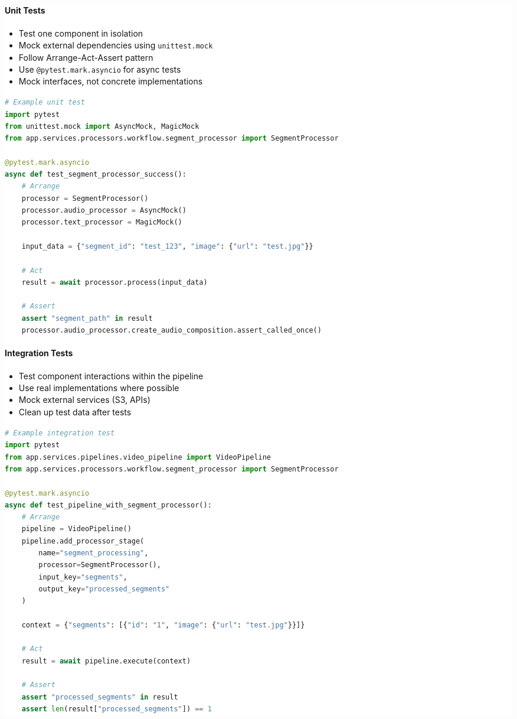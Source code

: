 #### Unit Tests

* Test one component in isolation
* Mock external dependencies using `unittest.mock`
* Follow Arrange-Act-Assert pattern
* Use `@pytest.mark.asyncio` for async tests
* Mock interfaces, not concrete implementations

```python
# Example unit test
import pytest
from unittest.mock import AsyncMock, MagicMock
from app.services.processors.workflow.segment_processor import SegmentProcessor

@pytest.mark.asyncio
async def test_segment_processor_success():
    # Arrange
    processor = SegmentProcessor()
    processor.audio_processor = AsyncMock()
    processor.text_processor = MagicMock()
    
    input_data = {"segment_id": "test_123", "image": {"url": "test.jpg"}}
    
    # Act
    result = await processor.process(input_data)
    
    # Assert
    assert "segment_path" in result
    processor.audio_processor.create_audio_composition.assert_called_once()
```

#### Integration Tests

* Test component interactions within the pipeline
* Use real implementations where possible
* Mock external services (S3, APIs)
* Clean up test data after tests

```python
# Example integration test
import pytest
from app.services.pipelines.video_pipeline import VideoPipeline
from app.services.processors.workflow.segment_processor import SegmentProcessor

@pytest.mark.asyncio
async def test_pipeline_with_segment_processor():
    # Arrange
    pipeline = VideoPipeline()
    pipeline.add_processor_stage(
        name="segment_processing",
        processor=SegmentProcessor(),
        input_key="segments",
        output_key="processed_segments"
    )
    
    context = {"segments": [{"id": "1", "image": {"url": "test.jpg"}}]}
    
    # Act
    result = await pipeline.execute(context)
    
    # Assert
    assert "processed_segments" in result
    assert len(result["processed_segments"]) == 1
```
